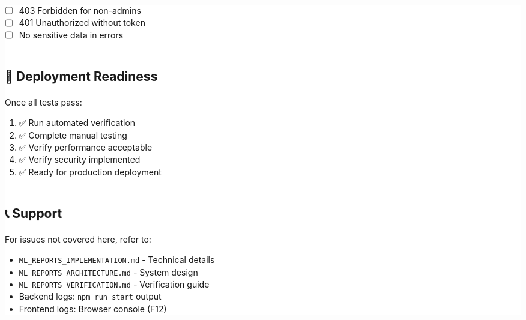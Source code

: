 - [ ] 403 Forbidden for non-admins
- [ ] 401 Unauthorized without token
- [ ] No sensitive data in errors

---

## 🎉 Deployment Readiness

Once all tests pass:

1. ✅ Run automated verification
2. ✅ Complete manual testing
3. ✅ Verify performance acceptable
4. ✅ Verify security implemented
5. ✅ Ready for production deployment

---

## 📞 Support

For issues not covered here, refer to:
- `ML_REPORTS_IMPLEMENTATION.md` - Technical details
- `ML_REPORTS_ARCHITECTURE.md` - System design
- `ML_REPORTS_VERIFICATION.md` - Verification guide
- Backend logs: `npm run start` output
- Frontend logs: Browser console (F12)